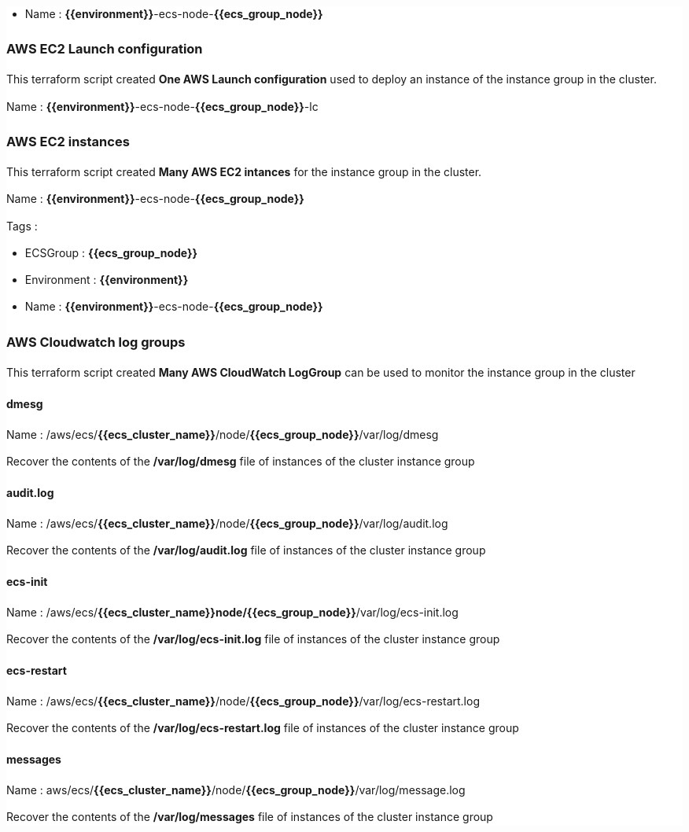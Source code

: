 * Name : **{{environment}}**-ecs-node-**{{ecs_group_node}}**
  
### AWS EC2 Launch configuration

This terraform script created **One AWS Launch configuration** used to deploy an instance of the instance group in the cluster.

  Name : **{{environment}}**-ecs-node-**{{ecs_group_node}}**-lc

### AWS EC2 instances

This terraform script created **Many AWS EC2 intances** for the instance group in the cluster.

  Name : **{{environment}}**-ecs-node-**{{ecs_group_node}}**

  Tags :

* ECSGroup : **{{ecs_group_node}}**

* Environment : **{{environment}}**

* Name : **{{environment}}**-ecs-node-**{{ecs_group_node}}**

### AWS Cloudwatch log groups

This terraform script created **Many AWS CloudWatch LogGroup** can be used to monitor the instance group in the cluster

#### dmesg
  
Name : /aws/ecs/**{{ecs_cluster_name}}**/node/**{{ecs_group_node}}**/var/log/dmesg

Recover the contents of the **/var/log/dmesg** file of instances of the cluster instance group

#### audit.log

Name : /aws/ecs/**{{ecs_cluster_name}}**/node/**{{ecs_group_node}}**/var/log/audit.log

Recover the contents of the **/var/log/audit.log** file of instances of the cluster instance group

#### ecs-init

Name : /aws/ecs/**{{ecs_cluster_name}}**node/**{{ecs_group_node}}**/var/log/ecs-init.log

Recover the contents of the **/var/log/ecs-init.log** file of instances of the cluster instance group

#### ecs-restart

Name : /aws/ecs/**{{ecs_cluster_name}}**/node/**{{ecs_group_node}}**/var/log/ecs-restart.log

Recover the contents of the **/var/log/ecs-restart.log** file of instances of the cluster instance group

#### messages

Name : aws/ecs/**{{ecs_cluster_name}}**/node/**{{ecs_group_node}}**/var/log/message.log

Recover the contents of the **/var/log/messages** file of instances of the cluster instance group
